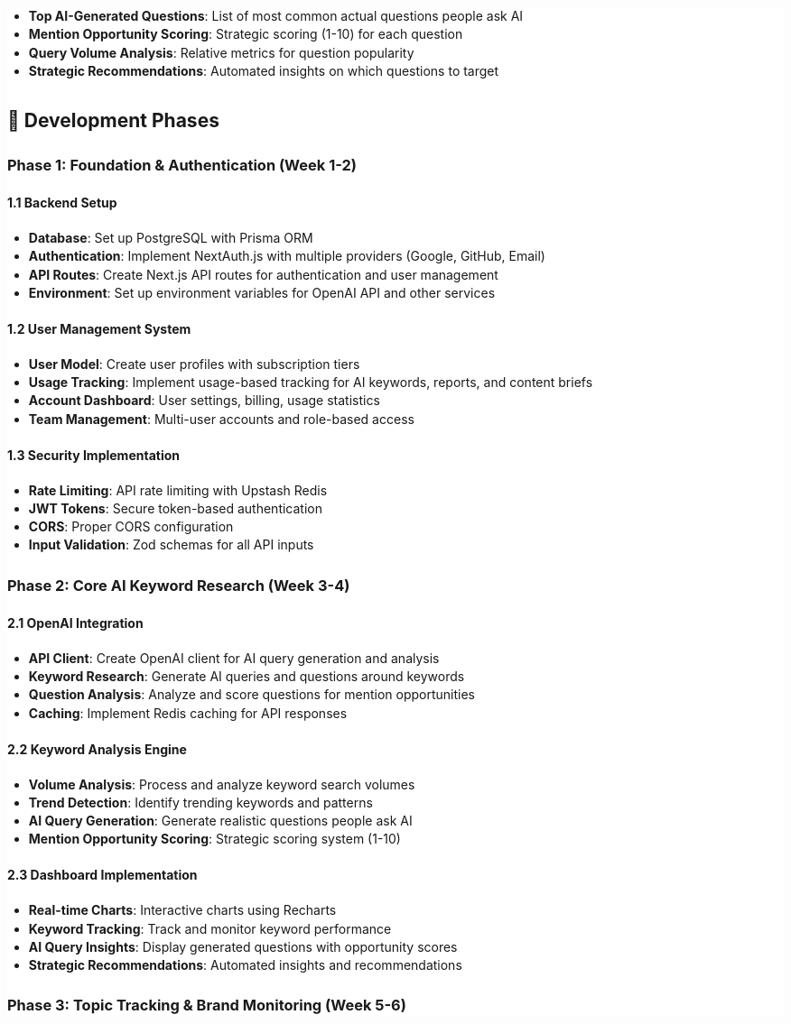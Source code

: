 - **Top AI-Generated Questions**: List of most common actual questions people ask AI
- **Mention Opportunity Scoring**: Strategic scoring (1-10) for each question
- **Query Volume Analysis**: Relative metrics for question popularity
- **Strategic Recommendations**: Automated insights on which questions to target

## 🚀 Development Phases

### **Phase 1: Foundation & Authentication (Week 1-2)**

#### 1.1 Backend Setup
- **Database**: Set up PostgreSQL with Prisma ORM
- **Authentication**: Implement NextAuth.js with multiple providers (Google, GitHub, Email)
- **API Routes**: Create Next.js API routes for authentication and user management
- **Environment**: Set up environment variables for OpenAI API and other services

#### 1.2 User Management System
- **User Model**: Create user profiles with subscription tiers
- **Usage Tracking**: Implement usage-based tracking for AI keywords, reports, and content briefs
- **Account Dashboard**: User settings, billing, usage statistics
- **Team Management**: Multi-user accounts and role-based access

#### 1.3 Security Implementation
- **Rate Limiting**: API rate limiting with Upstash Redis
- **JWT Tokens**: Secure token-based authentication
- **CORS**: Proper CORS configuration
- **Input Validation**: Zod schemas for all API inputs

### **Phase 2: Core AI Keyword Research (Week 3-4)**

#### 2.1 OpenAI Integration
- **API Client**: Create OpenAI client for AI query generation and analysis
- **Keyword Research**: Generate AI queries and questions around keywords
- **Question Analysis**: Analyze and score questions for mention opportunities
- **Caching**: Implement Redis caching for API responses

#### 2.2 Keyword Analysis Engine
- **Volume Analysis**: Process and analyze keyword search volumes
- **Trend Detection**: Identify trending keywords and patterns
- **AI Query Generation**: Generate realistic questions people ask AI
- **Mention Opportunity Scoring**: Strategic scoring system (1-10)

#### 2.3 Dashboard Implementation
- **Real-time Charts**: Interactive charts using Recharts
- **Keyword Tracking**: Track and monitor keyword performance
- **AI Query Insights**: Display generated questions with opportunity scores
- **Strategic Recommendations**: Automated insights and recommendations

### **Phase 3: Topic Tracking & Brand Monitoring (Week 5-6)**
